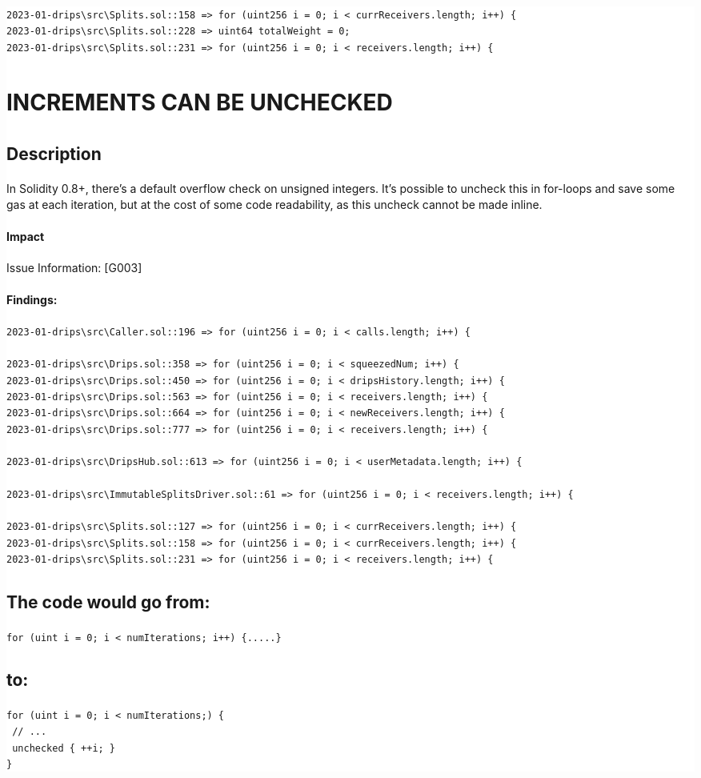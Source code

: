 ```
2023-01-drips\src\Splits.sol::158 => for (uint256 i = 0; i < currReceivers.length; i++) {
2023-01-drips\src\Splits.sol::228 => uint64 totalWeight = 0;
2023-01-drips\src\Splits.sol::231 => for (uint256 i = 0; i < receivers.length; i++) {
```

# INCREMENTS CAN BE UNCHECKED

## Description 
In Solidity 0.8+, there’s a default overflow check on unsigned integers. It’s possible to uncheck this in for-loops and save some gas at each iteration, but at the cost of some code readability, as this uncheck cannot be made inline.

#### Impact
Issue Information: [G003]

#### Findings:

```
2023-01-drips\src\Caller.sol::196 => for (uint256 i = 0; i < calls.length; i++) {

2023-01-drips\src\Drips.sol::358 => for (uint256 i = 0; i < squeezedNum; i++) {
2023-01-drips\src\Drips.sol::450 => for (uint256 i = 0; i < dripsHistory.length; i++) {
2023-01-drips\src\Drips.sol::563 => for (uint256 i = 0; i < receivers.length; i++) {
2023-01-drips\src\Drips.sol::664 => for (uint256 i = 0; i < newReceivers.length; i++) {
2023-01-drips\src\Drips.sol::777 => for (uint256 i = 0; i < receivers.length; i++) {

2023-01-drips\src\DripsHub.sol::613 => for (uint256 i = 0; i < userMetadata.length; i++) {

2023-01-drips\src\ImmutableSplitsDriver.sol::61 => for (uint256 i = 0; i < receivers.length; i++) {

2023-01-drips\src\Splits.sol::127 => for (uint256 i = 0; i < currReceivers.length; i++) {
2023-01-drips\src\Splits.sol::158 => for (uint256 i = 0; i < currReceivers.length; i++) {
2023-01-drips\src\Splits.sol::231 => for (uint256 i = 0; i < receivers.length; i++) {
```

## The code would go from:

```
for (uint i = 0; i < numIterations; i++) {.....}
```

## to:

```
for (uint i = 0; i < numIterations;) {  
 // ...  
 unchecked { ++i; }  
}  
```

